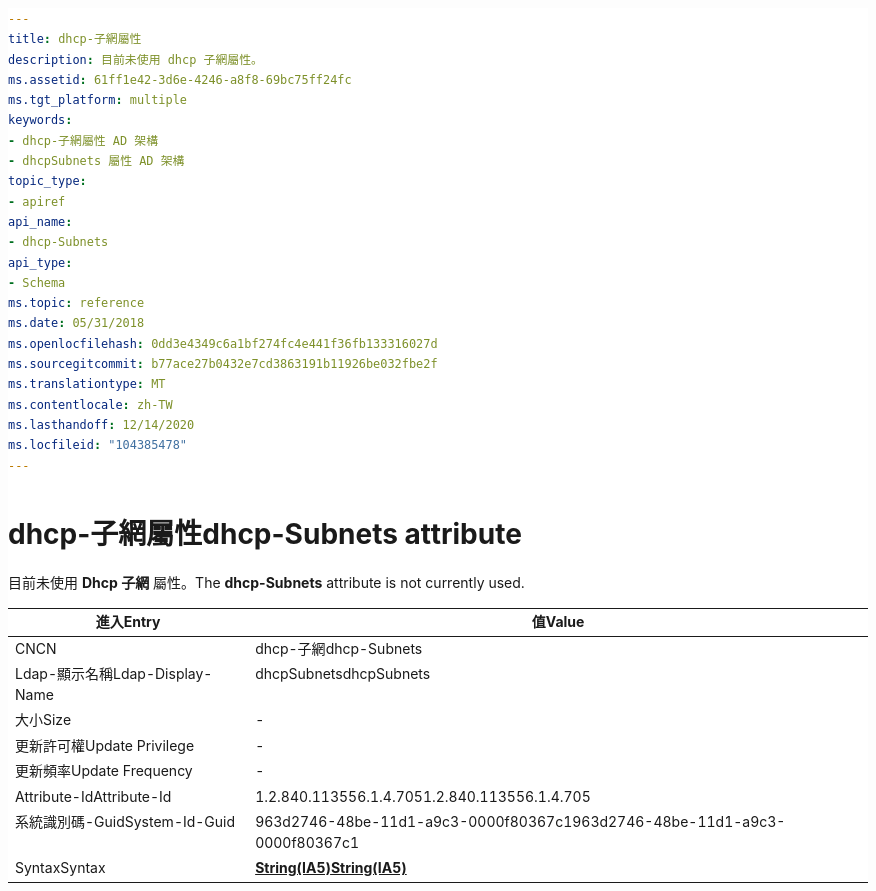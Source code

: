 ```yaml
---
title: dhcp-子網屬性
description: 目前未使用 dhcp 子網屬性。
ms.assetid: 61ff1e42-3d6e-4246-a8f8-69bc75ff24fc
ms.tgt_platform: multiple
keywords:
- dhcp-子網屬性 AD 架構
- dhcpSubnets 屬性 AD 架構
topic_type:
- apiref
api_name:
- dhcp-Subnets
api_type:
- Schema
ms.topic: reference
ms.date: 05/31/2018
ms.openlocfilehash: 0dd3e4349c6a1bf274fc4e441f36fb133316027d
ms.sourcegitcommit: b77ace27b0432e7cd3863191b11926be032fbe2f
ms.translationtype: MT
ms.contentlocale: zh-TW
ms.lasthandoff: 12/14/2020
ms.locfileid: "104385478"
---
```

# <a name="dhcp-subnets-attribute"></a><span data-ttu-id="8eeb1-105">dhcp-子網屬性</span><span class="sxs-lookup"><span data-stu-id="8eeb1-105">dhcp-Subnets attribute</span></span>

<span data-ttu-id="8eeb1-106">目前未使用 **Dhcp 子網** 屬性。</span><span class="sxs-lookup"><span data-stu-id="8eeb1-106">The **dhcp-Subnets** attribute is not currently used.</span></span>



| <span data-ttu-id="8eeb1-107">進入</span><span class="sxs-lookup"><span data-stu-id="8eeb1-107">Entry</span></span> | <span data-ttu-id="8eeb1-108">值</span><span class="sxs-lookup"><span data-stu-id="8eeb1-108">Value</span></span> |
|-------------------|--------------------------------------|
| <span data-ttu-id="8eeb1-109">CN</span><span class="sxs-lookup"><span data-stu-id="8eeb1-109">CN</span></span>                | <span data-ttu-id="8eeb1-110">dhcp-子網</span><span class="sxs-lookup"><span data-stu-id="8eeb1-110">dhcp-Subnets</span></span>                         |
| <span data-ttu-id="8eeb1-111">Ldap-顯示名稱</span><span class="sxs-lookup"><span data-stu-id="8eeb1-111">Ldap-Display-Name</span></span> | <span data-ttu-id="8eeb1-112">dhcpSubnets</span><span class="sxs-lookup"><span data-stu-id="8eeb1-112">dhcpSubnets</span></span>                          |
| <span data-ttu-id="8eeb1-113">大小</span><span class="sxs-lookup"><span data-stu-id="8eeb1-113">Size</span></span>              | \-                                   |
| <span data-ttu-id="8eeb1-114">更新許可權</span><span class="sxs-lookup"><span data-stu-id="8eeb1-114">Update Privilege</span></span>  | \-                                   |
| <span data-ttu-id="8eeb1-115">更新頻率</span><span class="sxs-lookup"><span data-stu-id="8eeb1-115">Update Frequency</span></span>  | \-                                   |
| <span data-ttu-id="8eeb1-116">Attribute-Id</span><span class="sxs-lookup"><span data-stu-id="8eeb1-116">Attribute-Id</span></span>      | <span data-ttu-id="8eeb1-117">1.2.840.113556.1.4.705</span><span class="sxs-lookup"><span data-stu-id="8eeb1-117">1.2.840.113556.1.4.705</span></span>               |
| <span data-ttu-id="8eeb1-118">系統識別碼-Guid</span><span class="sxs-lookup"><span data-stu-id="8eeb1-118">System-Id-Guid</span></span>    | <span data-ttu-id="8eeb1-119">963d2746-48be-11d1-a9c3-0000f80367c1</span><span class="sxs-lookup"><span data-stu-id="8eeb1-119">963d2746-48be-11d1-a9c3-0000f80367c1</span></span> |
| <span data-ttu-id="8eeb1-120">Syntax</span><span class="sxs-lookup"><span data-stu-id="8eeb1-120">Syntax</span></span>            | [<span data-ttu-id="8eeb1-121">**String(IA5)**</span><span class="sxs-lookup"><span data-stu-id="8eeb1-121">**String(IA5)**</span></span>](s-string-ia5.md)  |

